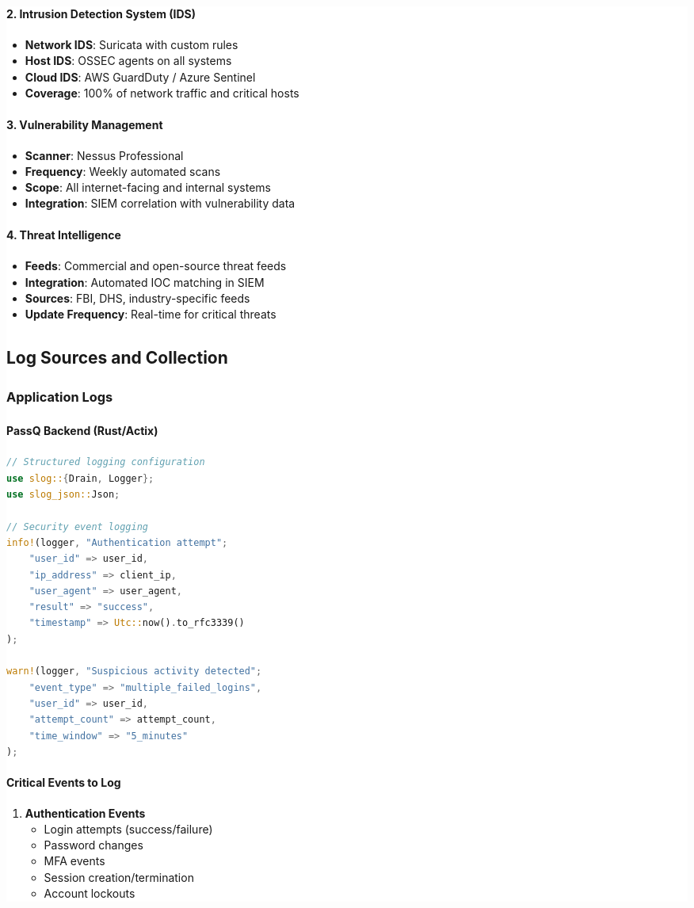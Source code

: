 #### 2. Intrusion Detection System (IDS)
- **Network IDS**: Suricata with custom rules
- **Host IDS**: OSSEC agents on all systems
- **Cloud IDS**: AWS GuardDuty / Azure Sentinel
- **Coverage**: 100% of network traffic and critical hosts

#### 3. Vulnerability Management
- **Scanner**: Nessus Professional
- **Frequency**: Weekly automated scans
- **Scope**: All internet-facing and internal systems
- **Integration**: SIEM correlation with vulnerability data

#### 4. Threat Intelligence
- **Feeds**: Commercial and open-source threat feeds
- **Integration**: Automated IOC matching in SIEM
- **Sources**: FBI, DHS, industry-specific feeds
- **Update Frequency**: Real-time for critical threats

## Log Sources and Collection

### Application Logs

#### PassQ Backend (Rust/Actix)
```rust
// Structured logging configuration
use slog::{Drain, Logger};
use slog_json::Json;

// Security event logging
info!(logger, "Authentication attempt"; 
    "user_id" => user_id,
    "ip_address" => client_ip,
    "user_agent" => user_agent,
    "result" => "success",
    "timestamp" => Utc::now().to_rfc3339()
);

warn!(logger, "Suspicious activity detected";
    "event_type" => "multiple_failed_logins",
    "user_id" => user_id,
    "attempt_count" => attempt_count,
    "time_window" => "5_minutes"
);
```

#### Critical Events to Log
1. **Authentication Events**
   - Login attempts (success/failure)
   - Password changes
   - MFA events
   - Session creation/termination
   - Account lockouts
